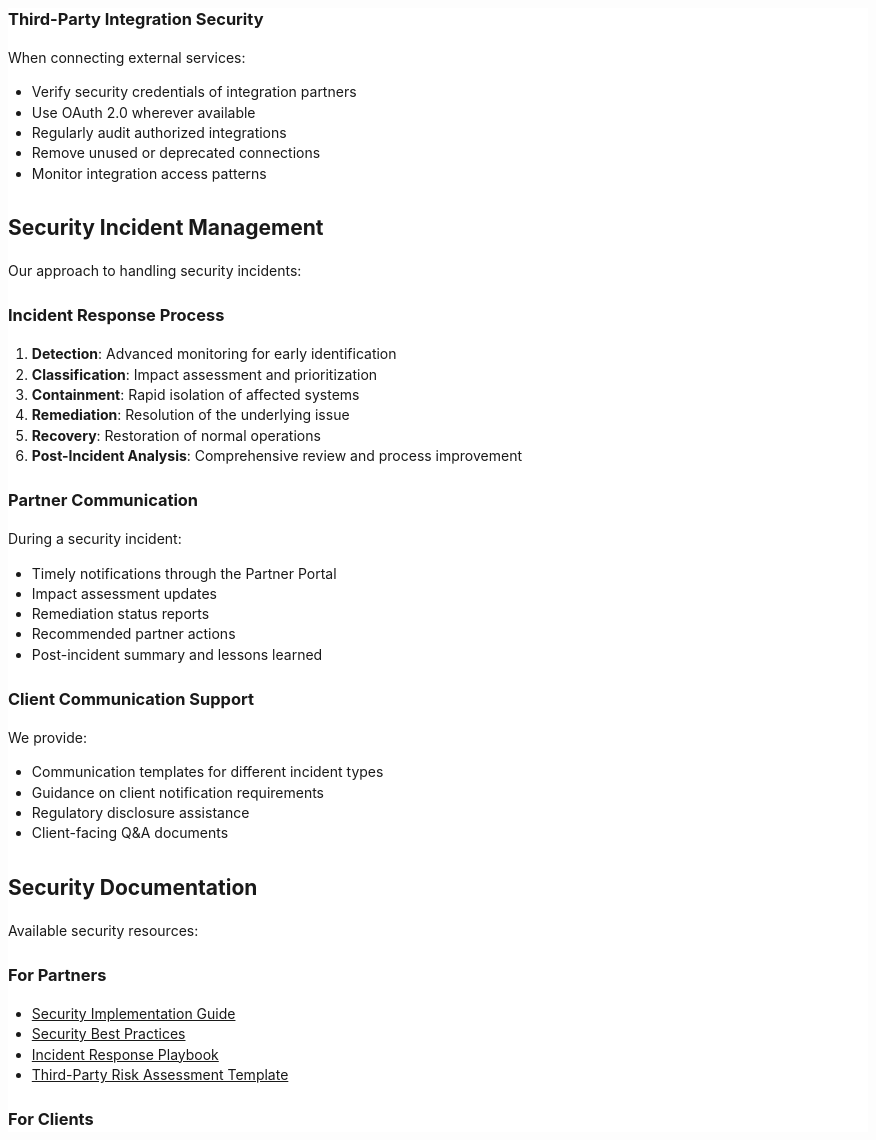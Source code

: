 ### Third-Party Integration Security

When connecting external services:
- Verify security credentials of integration partners
- Use OAuth 2.0 wherever available
- Regularly audit authorized integrations
- Remove unused or deprecated connections
- Monitor integration access patterns

## Security Incident Management

Our approach to handling security incidents:

### Incident Response Process

1. **Detection**: Advanced monitoring for early identification
2. **Classification**: Impact assessment and prioritization
3. **Containment**: Rapid isolation of affected systems
4. **Remediation**: Resolution of the underlying issue
5. **Recovery**: Restoration of normal operations
6. **Post-Incident Analysis**: Comprehensive review and process improvement

### Partner Communication

During a security incident:
- Timely notifications through the Partner Portal
- Impact assessment updates
- Remediation status reports
- Recommended partner actions
- Post-incident summary and lessons learned

### Client Communication Support

We provide:
- Communication templates for different incident types
- Guidance on client notification requirements
- Regulatory disclosure assistance
- Client-facing Q&A documents

## Security Documentation

Available security resources:

### For Partners

- [Security Implementation Guide](https://partners.store.icu/security/implementation)
- [Security Best Practices](https://partners.store.icu/security/best-practices)
- [Incident Response Playbook](https://partners.store.icu/security/incident-response)
- [Third-Party Risk Assessment Template](https://partners.store.icu/security/risk-assessment)

### For Clients
